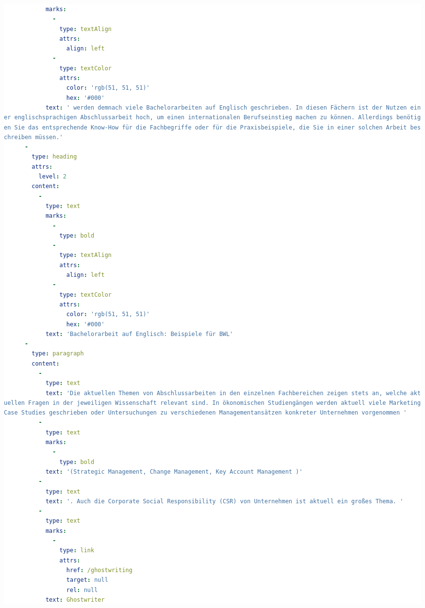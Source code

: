 ```yaml
            marks:
              -
                type: textAlign
                attrs:
                  align: left
              -
                type: textColor
                attrs:
                  color: 'rgb(51, 51, 51)'
                  hex: '#000'
            text: ' werden demnach viele Bachelorarbeiten auf Englisch geschrieben. In diesen Fächern ist der Nutzen einer englischsprachigen Abschlussarbeit hoch, um einen internationalen Berufseinstieg machen zu können. Allerdings benötigen Sie das entsprechende Know-How für die Fachbegriffe oder für die Praxisbeispiele, die Sie in einer solchen Arbeit beschreiben müssen.'
      -
        type: heading
        attrs:
          level: 2
        content:
          -
            type: text
            marks:
              -
                type: bold
              -
                type: textAlign
                attrs:
                  align: left
              -
                type: textColor
                attrs:
                  color: 'rgb(51, 51, 51)'
                  hex: '#000'
            text: 'Bachelorarbeit auf Englisch: Beispiele für BWL'
      -
        type: paragraph
        content:
          -
            type: text
            text: 'Die aktuellen Themen von Abschlussarbeiten in den einzelnen Fachbereichen zeigen stets an, welche aktuellen Fragen in der jeweiligen Wissenschaft relevant sind. In ökonomischen Studiengängen werden aktuell viele Marketing Case Studies geschrieben oder Untersuchungen zu verschiedenen Managementansätzen konkreter Unternehmen vorgenommen '
          -
            type: text
            marks:
              -
                type: bold
            text: '(Strategic Management, Change Management, Key Account Management )'
          -
            type: text
            text: '. Auch die Corporate Social Responsibility (CSR) von Unternehmen ist aktuell ein großes Thema. '
          -
            type: text
            marks:
              -
                type: link
                attrs:
                  href: /ghostwriting
                  target: null
                  rel: null
            text: Ghostwriter
```
